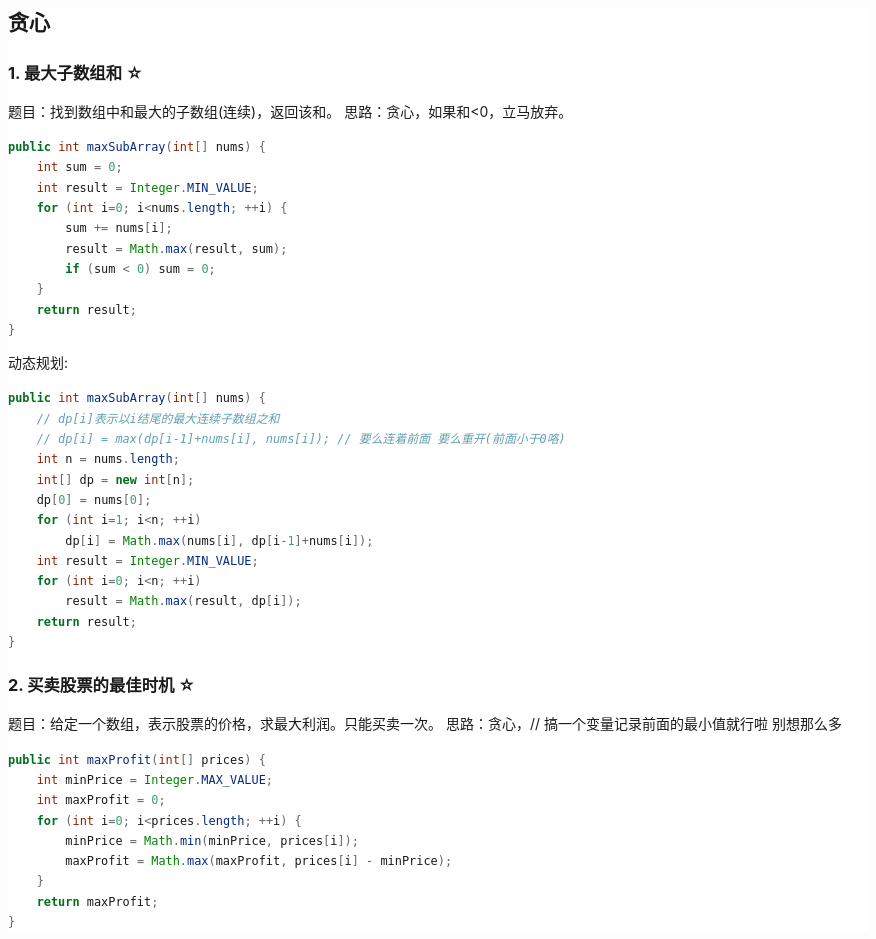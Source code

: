 ## 贪心

### 1. 最大子数组和 ☆

题目：找到数组中和最大的子数组(连续)，返回该和。
思路：贪心，如果和<0，立马放弃。

```java
public int maxSubArray(int[] nums) {
    int sum = 0;
    int result = Integer.MIN_VALUE;
    for (int i=0; i<nums.length; ++i) {
        sum += nums[i];
        result = Math.max(result, sum);
        if (sum < 0) sum = 0;
    }
    return result;
}
```

动态规划:

```java
public int maxSubArray(int[] nums) {
    // dp[i]表示以i结尾的最大连续子数组之和
    // dp[i] = max(dp[i-1]+nums[i], nums[i]); // 要么连着前面 要么重开(前面小于0咯)
    int n = nums.length;
    int[] dp = new int[n];
    dp[0] = nums[0];
    for (int i=1; i<n; ++i)
        dp[i] = Math.max(nums[i], dp[i-1]+nums[i]);
    int result = Integer.MIN_VALUE;
    for (int i=0; i<n; ++i)
        result = Math.max(result, dp[i]);
    return result;
}
```

### 2. 买卖股票的最佳时机 ☆

题目：给定一个数组，表示股票的价格，求最大利润。只能买卖一次。
思路：贪心，// 搞一个变量记录前面的最小值就行啦 别想那么多

```java
public int maxProfit(int[] prices) {
    int minPrice = Integer.MAX_VALUE;
    int maxProfit = 0;
    for (int i=0; i<prices.length; ++i) {
        minPrice = Math.min(minPrice, prices[i]);
        maxProfit = Math.max(maxProfit, prices[i] - minPrice);
    }
    return maxProfit;
}
```
